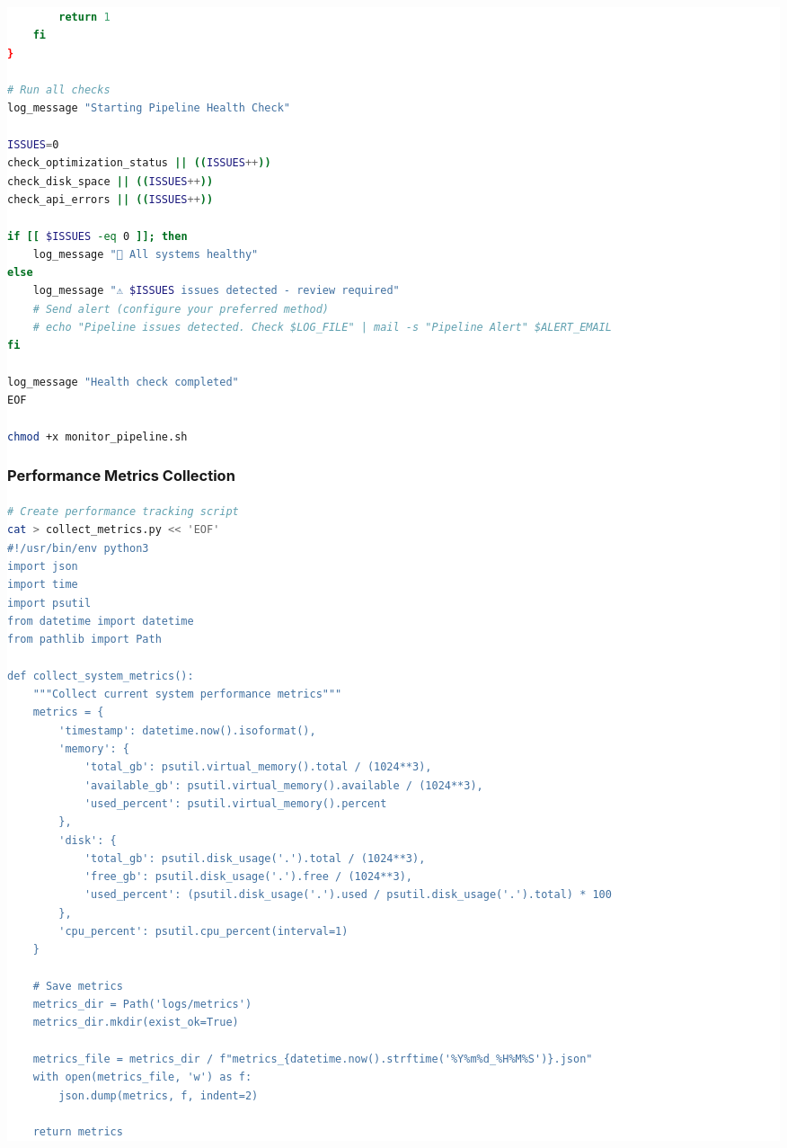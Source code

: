 ```bash
        return 1
    fi
}

# Run all checks
log_message "Starting Pipeline Health Check"

ISSUES=0
check_optimization_status || ((ISSUES++))
check_disk_space || ((ISSUES++))
check_api_errors || ((ISSUES++))

if [[ $ISSUES -eq 0 ]]; then
    log_message "🎉 All systems healthy"
else
    log_message "⚠️ $ISSUES issues detected - review required"
    # Send alert (configure your preferred method)
    # echo "Pipeline issues detected. Check $LOG_FILE" | mail -s "Pipeline Alert" $ALERT_EMAIL
fi

log_message "Health check completed"
EOF

chmod +x monitor_pipeline.sh
```

### Performance Metrics Collection
```bash
# Create performance tracking script
cat > collect_metrics.py << 'EOF'
#!/usr/bin/env python3
import json
import time
import psutil
from datetime import datetime
from pathlib import Path

def collect_system_metrics():
    """Collect current system performance metrics"""
    metrics = {
        'timestamp': datetime.now().isoformat(),
        'memory': {
            'total_gb': psutil.virtual_memory().total / (1024**3),
            'available_gb': psutil.virtual_memory().available / (1024**3),
            'used_percent': psutil.virtual_memory().percent
        },
        'disk': {
            'total_gb': psutil.disk_usage('.').total / (1024**3),
            'free_gb': psutil.disk_usage('.').free / (1024**3),
            'used_percent': (psutil.disk_usage('.').used / psutil.disk_usage('.').total) * 100
        },
        'cpu_percent': psutil.cpu_percent(interval=1)
    }
    
    # Save metrics
    metrics_dir = Path('logs/metrics')
    metrics_dir.mkdir(exist_ok=True)
    
    metrics_file = metrics_dir / f"metrics_{datetime.now().strftime('%Y%m%d_%H%M%S')}.json"
    with open(metrics_file, 'w') as f:
        json.dump(metrics, f, indent=2)
    
    return metrics
```